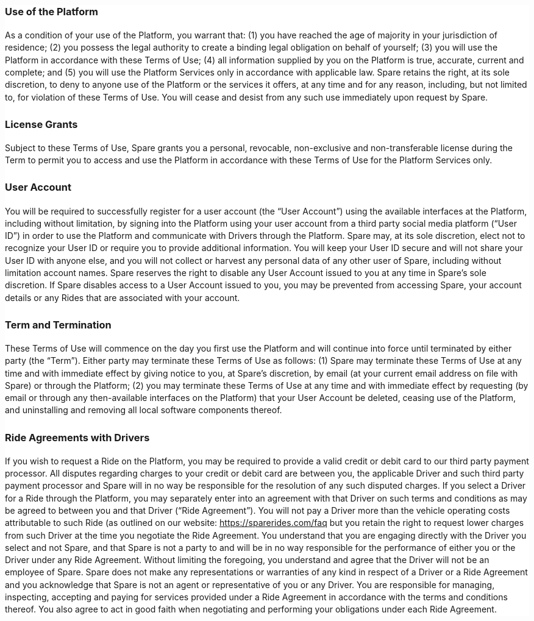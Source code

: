### Use of the Platform

As a condition of your use of the Platform, you warrant that: (1) you have reached the age of majority in your jurisdiction of residence; (2) you possess the legal authority to create a binding legal obligation on behalf of yourself; (3) you will use the Platform in accordance with these Terms of Use; (4) all information supplied by you on the Platform is true, accurate, current and complete; and (5) you will use the Platform Services only in accordance with applicable law.
Spare retains the right, at its sole discretion, to deny to anyone use of the Platform or the services it offers, at any time and for any reason, including, but not limited to, for violation of these Terms of Use. You will cease and desist from any such use immediately upon request by Spare.

### License Grants

Subject to these Terms of Use, Spare grants you a personal, revocable, non-exclusive and non-transferable license during the Term to permit you to access and use the Platform in accordance with these Terms of Use for the Platform Services only.

### User Account

You will be required to successfully register for a user account (the “User Account”) using the available interfaces at the Platform, including without limitation, by signing into the Platform using your user account from a third party social media platform (“User ID”) in order to use the Platform and communicate with Drivers through the Platform. Spare may, at its sole discretion, elect not to recognize your User ID or require you to provide additional information. You will keep your User ID secure and will not share your User ID with anyone else, and you will not collect or harvest any personal data of any other user of Spare, including without limitation account names. Spare reserves the right to disable any User Account issued to you at any time in Spare’s sole discretion. If Spare disables access to a User Account issued to you, you may be prevented from accessing Spare, your account details or any Rides that are associated with your account.  

### Term and Termination

These Terms of Use will commence on the day you first use the Platform and will continue into force until terminated by either party (the “Term”). Either party may terminate these Terms of Use as follows: (1) Spare may terminate these Terms of Use at any time and with immediate effect by giving notice to you, at Spare’s discretion, by email (at your current email address on file with Spare) or through the Platform; (2) you may terminate these Terms of Use at any time and with immediate effect by requesting (by email or through any then-available interfaces on the Platform) that your User Account be deleted, ceasing use of the Platform, and uninstalling and removing all local software components thereof.

### Ride Agreements with Drivers

If you wish to request a Ride on the Platform, you may be required to provide a valid credit or debit card to our third party payment processor. All disputes regarding charges to your credit or debit card are between you, the applicable Driver and such third party payment processor and Spare will in no way be responsible for the resolution of any such disputed charges.
If you select a Driver for a Ride through the Platform, you may separately enter into an agreement with that Driver on such terms and conditions as may be agreed to between you and that Driver (“Ride Agreement”). You will not pay a Driver more than the vehicle operating costs attributable to such Ride (as outlined on our website:  https://sparerides.com/faq but you retain the right to request lower charges from such Driver at the time you negotiate the Ride Agreement.
You understand that you are engaging directly with the Driver you select and not Spare, and that Spare is not a party to and will be in no way responsible for the performance of either you or the Driver under any Ride Agreement. Without limiting the foregoing, you understand and agree that the Driver will not be an employee of Spare. Spare does not make any representations or warranties of any kind in respect of a Driver or a Ride Agreement and you acknowledge that Spare is not an agent or representative of you or any Driver. You are responsible for managing, inspecting, accepting and paying for services provided under a Ride Agreement in accordance with the terms and conditions thereof. You also agree to act in good faith when negotiating and performing your obligations under each Ride Agreement.
